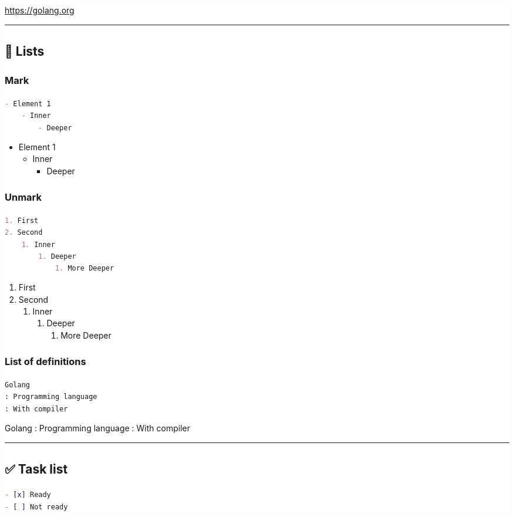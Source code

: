<https://golang.org>

---

## 📑 Lists

### Mark

```markdown
- Element 1
    - Inner
        - Deeper
```

- Element 1
    - Inner
        - Deeper

### Unmark

```markdown
1. First
2. Second
    1. Inner
        1. Deeper
            1. More Deeper
```

1. First
2. Second
    1. Inner
        1. Deeper
            1. More Deeper

### List of definitions

```markdown
Golang
: Programming language
: With compiler
```

Golang
: Programming language
: With compiler

---

## ✅ Task list

```markdown
- [x] Ready
- [ ] Not ready
```


[^1]: Text of footnote
[^1]: Text of footnote